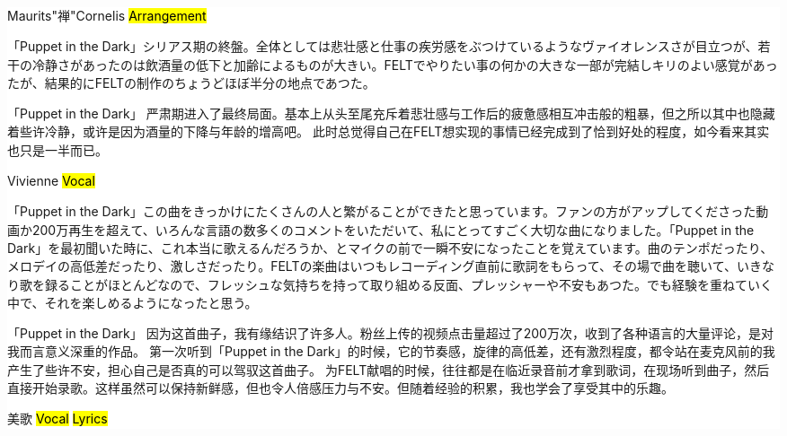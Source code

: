 
</div>



<div class="liner-note-block note-block-color-mzc">


<div class="liner-note-name">
Maurits"禅"Cornelis
<mark>Arrangement</mark> 
</div>
    
<p class="note-original-text">
「Puppet in the Dark」シリアス期の終盤。全体としては悲壮感と仕事の疾労感をぶつけているようなヴァイオレンスさが目立つが、若干の冷静さがあったのは飲酒量の低下と加齢によるものが大きい。FELTでやりたい事の何かの大きな一部が完結しキリのよい感覚があったが、結果的にFELTの制作のちょうどほぼ半分の地点であつた。
</p>
<p class="note-teanslated-text" lang="zh">
「Puppet in the Dark」
严肃期进入了最终局面。基本上从头至尾充斥着悲壮感与工作后的疲惫感相互冲击般的粗暴，但之所以其中也隐藏着些许冷静，或许是因为酒量的下降与年龄的增高吧。
此时总觉得自己在FELT想实现的事情已经完成到了恰到好处的程度，如今看来其实也只是一半而已。
</p>


</div>



<div class="liner-note-block note-block-color-vivi">


<div class="liner-note-name">
Vivienne
<mark>Vocal</mark> 
</div>
    
<p class="note-original-text">
「Puppet in the Dark」この曲をきっかけにたくさんの人と繁がることができたと思っています。ファンの方がアップしてくださった動画か200万再生を超えて、いろんな言語の数多くのコメントをいただいて、私にとってすごく大切な曲になりました。「Puppet in the Dark」を最初聞いた時に、これ本当に歌えるんだろうか、とマイクの前で一瞬不安になったことを覚えています。曲のテンポだったり、メロデイの高低差だったり、激しさだったり。FELTの楽曲はいつもレコーディング直前に歌詞をもらって、その場で曲を聴いて、いきなり歌を録ることがほとんどなので、フレッシュな気持ちを持って取り組める反面、プレッシャーや不安もあつた。でも経験を重ねていく中で、それを楽しめるようになったと思う。
</p>
<p class="note-teanslated-text" lang="zh">
「Puppet in the Dark」
因为这首曲子，我有缘结识了许多人。粉丝上传的视频点击量超过了200万次，收到了各种语言的大量评论，是对我而言意义深重的作品。
第一次听到「Puppet in the Dark」的时候，它的节奏感，旋律的高低差，还有激烈程度，都令站在麦克风前的我产生了些许不安，担心自己是否真的可以驾驭这首曲子。
为FELT献唱的时候，往往都是在临近录音前才拿到歌词，在现场听到曲子，然后直接开始录歌。这样虽然可以保持新鲜感，但也令人倍感压力与不安。但随着经验的积累，我也学会了享受其中的乐趣。
</p>


</div>



<div class="liner-note-block note-block-color-mika">


<div class="liner-note-name">
美歌
<mark>Vocal</mark> 
<mark>Lyrics</mark> 
</div>
    